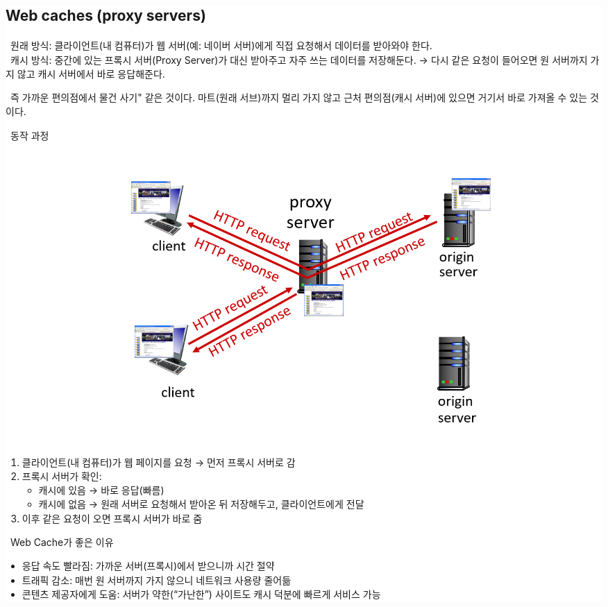 Web caches (proxy servers)
----

&ensp;원래 방식: 클라이언트(내 컴퓨터)가 웹 서버(예: 네이버 서버)에게 직접 요청해서 데이터를 받아와야 한다.<br/>
&ensp;캐시 방식: 중간에 있는 프록시 서버(Proxy Server)가 대신 받아주고 자주 쓰는 데이터를 저장해둔다. → 다시 같은 요청이 들어오면 원 서버까지 가지 않고 캐시 서버에서 바로 응답해준다.<br/>

&ensp;즉 가까운 편의점에서 물건 사기" 같은 것이다. 마트(원래 서브)까지 멀리 가지 않고 근처 편의점(캐시 서버)에 있으면 거기서 바로 가져올 수 있는 것이다.<br/>

&ensp;동작 과정<br/>
<p align="center"><img src="/assets/img/Computer Network/chapter2. Application layer/2-18.png" width="600"></p>

1. 클라이언트(내 컴퓨터)가 웹 페이지를 요청 → 먼저 프록시 서버로 감
2. 프록시 서버가 확인:
    - 캐시에 있음 → 바로 응답(빠름)
    - 캐시에 없음 → 원래 서버로 요청해서 받아온 뒤 저장해두고, 클라이언트에게 전달
3. 이후 같은 요청이 오면 프록시 서버가 바로 줌

&ensp;Web Cache가 좋은 이유<br/>
* 응답 속도 빨라짐: 가까운 서버(프록시)에서 받으니까 시간 절약
* 트래픽 감소: 매번 원 서버까지 가지 않으니 네트워크 사용량 줄어듦
* 콘텐츠 제공자에게 도움: 서버가 약한(“가난한”) 사이트도 캐시 덕분에 빠르게 서비스 가능
